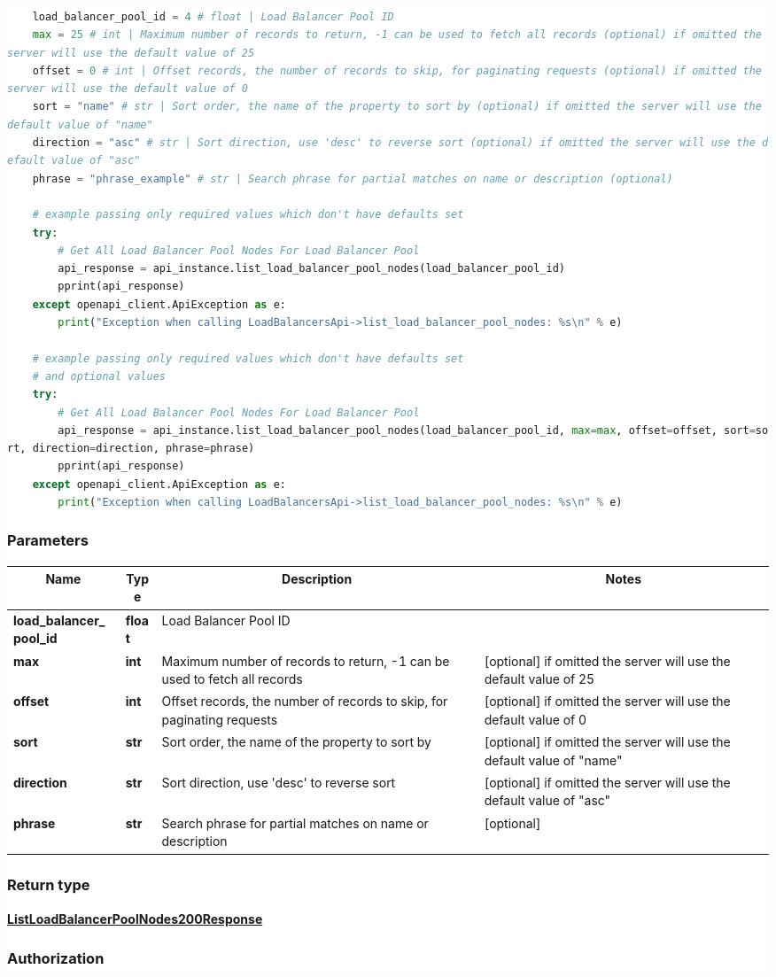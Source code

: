```python
    load_balancer_pool_id = 4 # float | Load Balancer Pool ID
    max = 25 # int | Maximum number of records to return, -1 can be used to fetch all records (optional) if omitted the server will use the default value of 25
    offset = 0 # int | Offset records, the number of records to skip, for paginating requests (optional) if omitted the server will use the default value of 0
    sort = "name" # str | Sort order, the name of the property to sort by (optional) if omitted the server will use the default value of "name"
    direction = "asc" # str | Sort direction, use 'desc' to reverse sort (optional) if omitted the server will use the default value of "asc"
    phrase = "phrase_example" # str | Search phrase for partial matches on name or description (optional)

    # example passing only required values which don't have defaults set
    try:
        # Get All Load Balancer Pool Nodes For Load Balancer Pool
        api_response = api_instance.list_load_balancer_pool_nodes(load_balancer_pool_id)
        pprint(api_response)
    except openapi_client.ApiException as e:
        print("Exception when calling LoadBalancersApi->list_load_balancer_pool_nodes: %s\n" % e)

    # example passing only required values which don't have defaults set
    # and optional values
    try:
        # Get All Load Balancer Pool Nodes For Load Balancer Pool
        api_response = api_instance.list_load_balancer_pool_nodes(load_balancer_pool_id, max=max, offset=offset, sort=sort, direction=direction, phrase=phrase)
        pprint(api_response)
    except openapi_client.ApiException as e:
        print("Exception when calling LoadBalancersApi->list_load_balancer_pool_nodes: %s\n" % e)
```


### Parameters

Name | Type | Description  | Notes
------------- | ------------- | ------------- | -------------
 **load_balancer_pool_id** | **float**| Load Balancer Pool ID |
 **max** | **int**| Maximum number of records to return, -1 can be used to fetch all records | [optional] if omitted the server will use the default value of 25
 **offset** | **int**| Offset records, the number of records to skip, for paginating requests | [optional] if omitted the server will use the default value of 0
 **sort** | **str**| Sort order, the name of the property to sort by | [optional] if omitted the server will use the default value of "name"
 **direction** | **str**| Sort direction, use &#39;desc&#39; to reverse sort | [optional] if omitted the server will use the default value of "asc"
 **phrase** | **str**| Search phrase for partial matches on name or description | [optional]

### Return type

[**ListLoadBalancerPoolNodes200Response**](ListLoadBalancerPoolNodes200Response.md)

### Authorization
